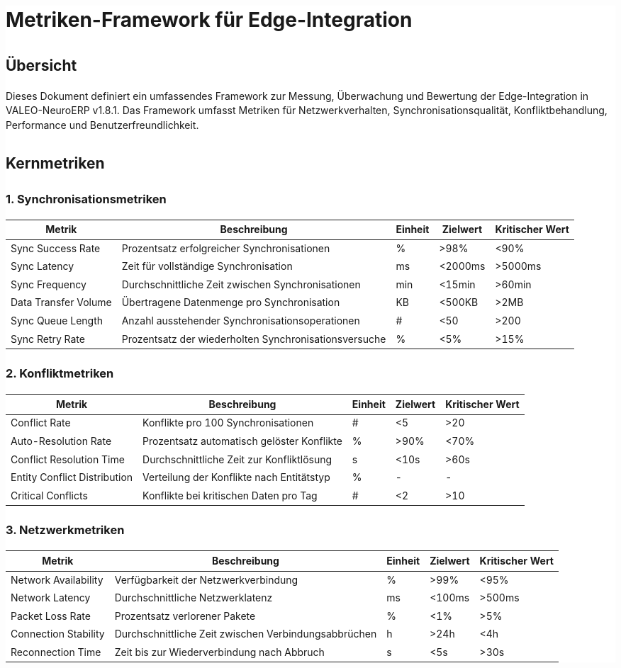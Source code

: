 # Metriken-Framework für Edge-Integration

## Übersicht
Dieses Dokument definiert ein umfassendes Framework zur Messung, Überwachung und Bewertung der Edge-Integration in VALEO-NeuroERP v1.8.1. Das Framework umfasst Metriken für Netzwerkverhalten, Synchronisationsqualität, Konfliktbehandlung, Performance und Benutzerfreundlichkeit.

## Kernmetriken

### 1. Synchronisationsmetriken

| Metrik | Beschreibung | Einheit | Zielwert | Kritischer Wert |
|--------|-------------|---------|----------|----------------|
| Sync Success Rate | Prozentsatz erfolgreicher Synchronisationen | % | >98% | <90% |
| Sync Latency | Zeit für vollständige Synchronisation | ms | <2000ms | >5000ms |
| Sync Frequency | Durchschnittliche Zeit zwischen Synchronisationen | min | <15min | >60min |
| Data Transfer Volume | Übertragene Datenmenge pro Synchronisation | KB | <500KB | >2MB |
| Sync Queue Length | Anzahl ausstehender Synchronisationsoperationen | # | <50 | >200 |
| Sync Retry Rate | Prozentsatz der wiederholten Synchronisationsversuche | % | <5% | >15% |

### 2. Konfliktmetriken

| Metrik | Beschreibung | Einheit | Zielwert | Kritischer Wert |
|--------|-------------|---------|----------|----------------|
| Conflict Rate | Konflikte pro 100 Synchronisationen | # | <5 | >20 |
| Auto-Resolution Rate | Prozentsatz automatisch gelöster Konflikte | % | >90% | <70% |
| Conflict Resolution Time | Durchschnittliche Zeit zur Konfliktlösung | s | <10s | >60s |
| Entity Conflict Distribution | Verteilung der Konflikte nach Entitätstyp | % | - | - |
| Critical Conflicts | Konflikte bei kritischen Daten pro Tag | # | <2 | >10 |

### 3. Netzwerkmetriken

| Metrik | Beschreibung | Einheit | Zielwert | Kritischer Wert |
|--------|-------------|---------|----------|----------------|
| Network Availability | Verfügbarkeit der Netzwerkverbindung | % | >99% | <95% |
| Network Latency | Durchschnittliche Netzwerklatenz | ms | <100ms | >500ms |
| Packet Loss Rate | Prozentsatz verlorener Pakete | % | <1% | >5% |
| Connection Stability | Durchschnittliche Zeit zwischen Verbindungsabbrüchen | h | >24h | <4h |
| Reconnection Time | Zeit bis zur Wiederverbindung nach Abbruch | s | <5s | >30s |
